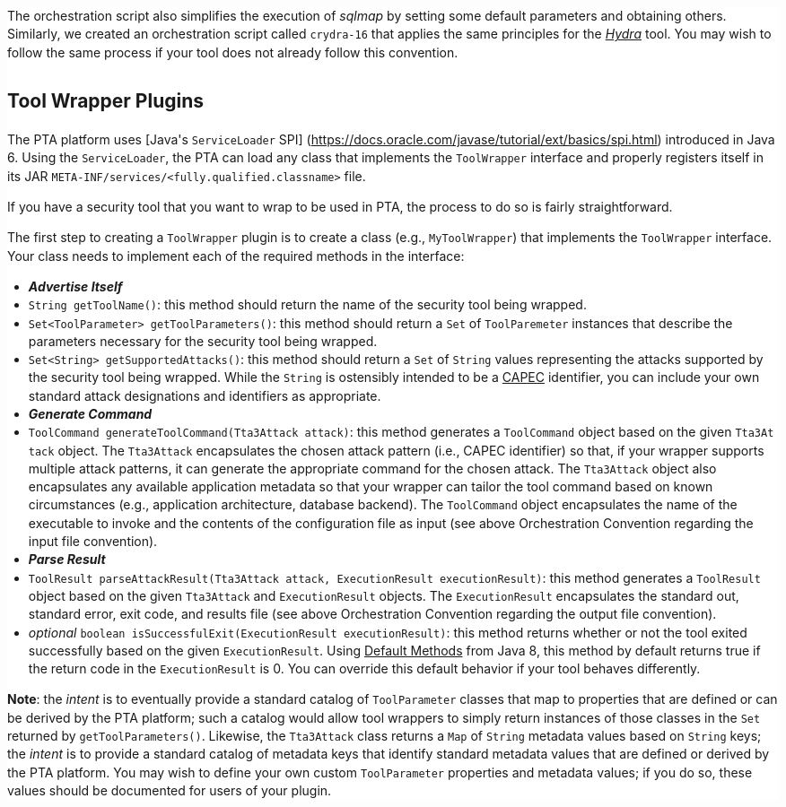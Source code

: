 The orchestration script also simplifies the execution of *sqlmap* by setting some default parameters and obtaining others. Similarly, we created an orchestration script called `crydra-16` that applies the same principles for the *[Hydra](https://github.com/vanhauser-thc/thc-hydra/)* tool. You may wish to follow the same process if your tool does not already follow this convention.

## Tool Wrapper Plugins

The PTA platform uses [Java's `ServiceLoader` SPI] (https://docs.oracle.com/javase/tutorial/ext/basics/spi.html) introduced in Java 6. Using the `ServiceLoader`, the PTA can load any class that implements the `ToolWrapper` interface and properly registers itself in its JAR `META-INF/services/<fully.qualified.classname>` file.

If you have a security tool that you want to wrap to be used in PTA, the process to do so is fairly straightforward.

The first step to creating a `ToolWrapper` plugin is to create a class (e.g., `MyToolWrapper`) that implements the `ToolWrapper` interface. Your class needs to implement each of the required methods in the interface:
* ***Advertise Itself***
 * `String getToolName()`: this method should return the name of the security tool being wrapped.
 * `Set<ToolParameter> getToolParameters()`: this method should return a `Set` of `ToolParemeter` instances that describe the parameters necessary for the security tool being wrapped.
 * `Set<String> getSupportedAttacks()`: this method should return a `Set` of `String` values representing the attacks supported by the security tool being wrapped. While the `String` is ostensibly intended to be a [CAPEC](http://capec.mitre.org/) identifier, you can include your own standard attack designations and identifiers as appropriate.
* ***Generate Command***
 * `ToolCommand generateToolCommand(Tta3Attack attack)`: this method generates a `ToolCommand` object based on the given `Tta3Attack` object. The `Tta3Attack` encapsulates the chosen attack pattern (i.e., CAPEC identifier) so that, if your wrapper supports multiple attack patterns, it can generate the appropriate command for the chosen attack. The `Tta3Attack` object also encapsulates any available application metadata so that your wrapper can tailor the tool command based on known circumstances (e.g., application architecture, database backend). The `ToolCommand` object encapsulates the name of the executable to invoke and the contents of the configuration file as input (see above Orchestration Convention regarding the input file convention).
* ***Parse Result***
 * `ToolResult parseAttackResult(Tta3Attack attack, ExecutionResult executionResult)`: this method generates a `ToolResult` object based on the given `Tta3Attack` and `ExecutionResult` objects. The `ExecutionResult` encapsulates the standard out, standard error, exit code, and results file (see above Orchestration Convention regarding the output file convention).
 * *optional* `boolean isSuccessfulExit(ExecutionResult executionResult)`: this method returns whether or not the tool exited successfully based on the given `ExecutionResult`. Using [Default Methods](https://docs.oracle.com/javase/tutorial/java/IandI/defaultmethods.html) from Java 8, this method by default returns true if the return code in the `ExecutionResult` is 0. You can override this default behavior if your tool behaves differently.

**Note**: the *intent* is to eventually provide a standard catalog of `ToolParameter` classes that map to properties that are defined or can be derived by the PTA platform; such a catalog would allow tool wrappers to simply return instances of those classes in the `Set` returned by `getToolParameters()`. Likewise, the `Tta3Attack` class returns a `Map` of `String` metadata values based on `String` keys; the *intent* is to provide a standard catalog of metadata keys that identify standard metadata values that are defined or derived by the PTA platform. You may wish to define your own custom `ToolParameter` properties and metadata values; if you do so, these values should be documented for users of your plugin.

